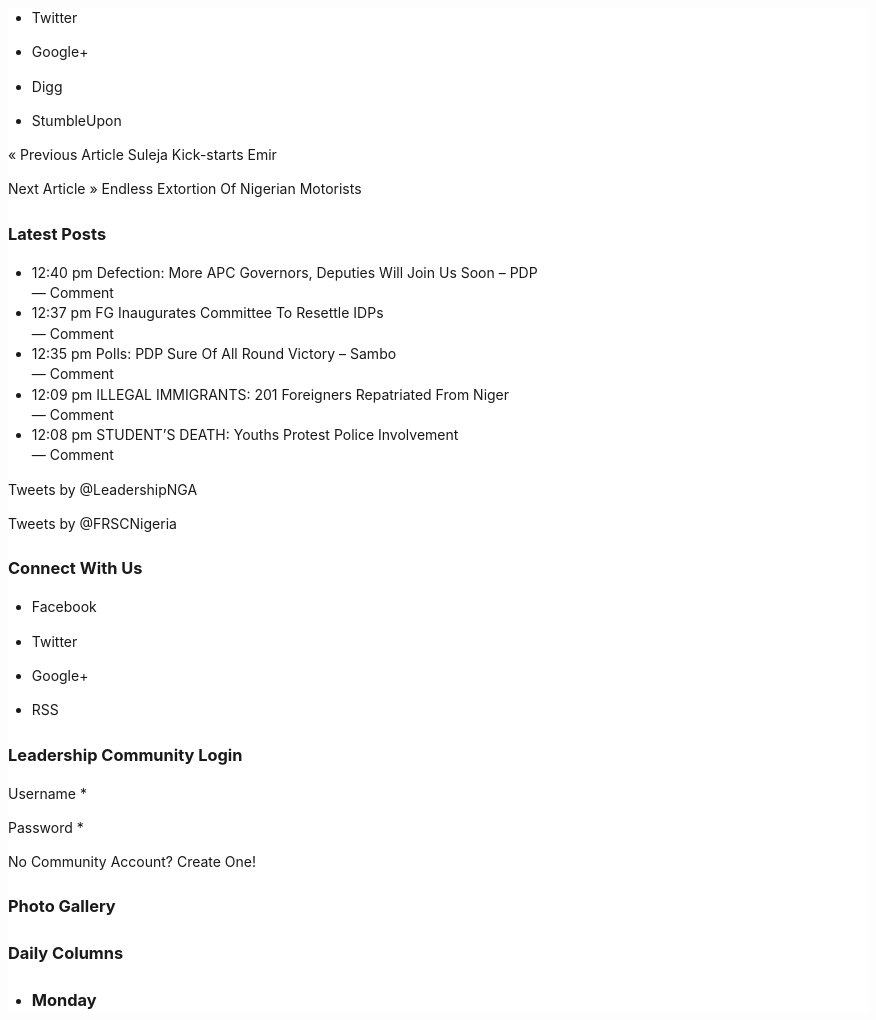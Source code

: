   * Twitter

  * Google+

  * Digg

  * StumbleUpon




« Previous Article Suleja Kick-starts Emir

Next Article » Endless Extortion Of Nigerian Motorists

### Latest Posts

  * 12:40 pm Defection: More APC Governors, Deputies Will Join Us Soon – PDP   
— Comment
  * 12:37 pm FG Inaugurates Committee To Resettle IDPs   
— Comment
  * 12:35 pm Polls: PDP Sure Of All Round Victory – Sambo   
— Comment
  * 12:09 pm ILLEGAL IMMIGRANTS: 201 Foreigners Repatriated From Niger   
— Comment
  * 12:08 pm STUDENT’S DEATH: Youths Protest Police Involvement   
— Comment



Tweets by @LeadershipNGA

Tweets by @FRSCNigeria

### Connect With Us

  * Facebook

  * Twitter

  * Google+

  * RSS




### Leadership Community Login

Username \*

Password \*

No Community Account? Create One\!

### Photo Gallery

### Daily Columns

  * ### Monday
